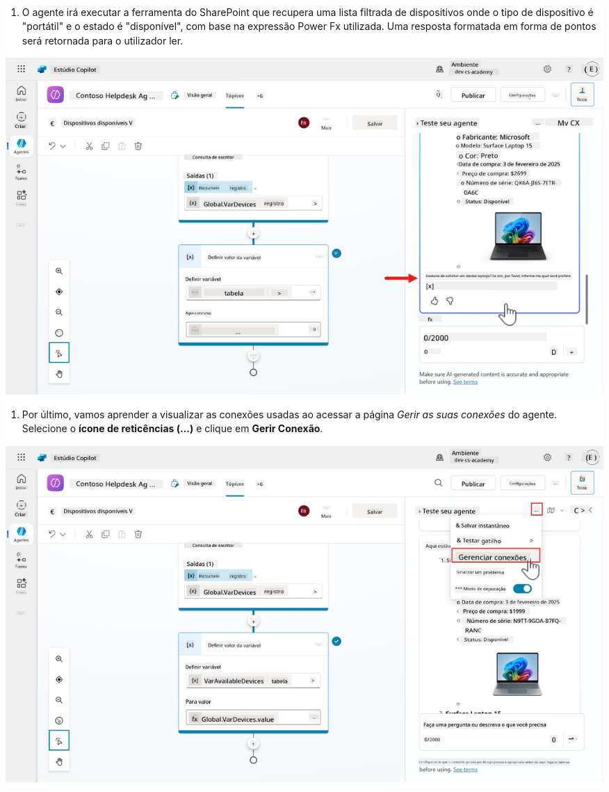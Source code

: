 1. O agente irá executar a ferramenta do SharePoint que recupera uma lista filtrada de dispositivos onde o tipo de dispositivo é "portátil" e o estado é "disponível", com base na expressão Power Fx utilizada. Uma resposta formatada em forma de pontos será retornada para o utilizador ler.

![Resposta do teste](../../../../../translated_images/7.3_30_TestResponse.b60253568edc8b68d737a62960f4a3fa3620d2ba4658b05aa2503ad5fd763383.pt.png)

1. Por último, vamos aprender a visualizar as conexões usadas ao acessar a página _Gerir as suas conexões_ do agente. Selecione o **ícone de reticências (...)** e clique em **Gerir Conexão**.

![Gerir conexão](../../../../../translated_images/7.3_31_ManageConnections.151932ec4f907e020b67c418cf591806da164c74f6b1d9b73c04d7374d9fc505.pt.png)

